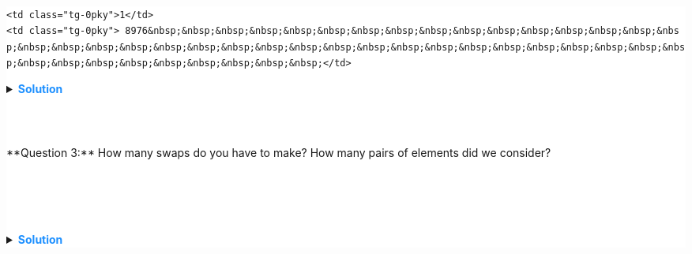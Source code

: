     <td class="tg-0pky">1</td>
    <td class="tg-0pky"> 8976&nbsp;&nbsp;&nbsp;&nbsp;&nbsp;&nbsp;&nbsp;&nbsp;&nbsp;&nbsp;&nbsp;&nbsp;&nbsp;&nbsp;&nbsp;&nbsp;&nbsp;&nbsp;&nbsp;&nbsp;&nbsp;&nbsp;&nbsp;&nbsp;&nbsp;&nbsp;&nbsp;&nbsp;&nbsp;&nbsp;&nbsp;&nbsp;&nbsp;&nbsp;&nbsp;&nbsp;&nbsp;&nbsp;&nbsp;&nbsp;&nbsp;&nbsp;&nbsp;&nbsp;&nbsp;</td>
  </tr>
  <tr>
    <td class="tg-0pky"> </td>
    <td class="tg-0pky"></td>
    <td class="tg-0pky"></td>
  </tr>
  <tr>
    <td class="tg-0pky"> </td>
    <td class="tg-0pky"></td>
    <td class="tg-0pky"></td>
  </tr>
  <tr>
    <td class="tg-0pky"></td>
    <td class="tg-0pky"></td>
    <td class="tg-0pky"></td>
  </tr>
  <tr>
    <td class="tg-0pky"></td>
    <td class="tg-0pky"></td>
    <td class="tg-0pky"></td>
  </tr>
  <tr>
    <td class="tg-0pky"></td>
    <td class="tg-0pky"></td>
    <td class="tg-0pky"></td>
  </tr>
  <tr>
    <td class="tg-0lax"></td>
    <td class="tg-0lax"></td>
    <td class="tg-0lax"></td>
  </tr>
  <tr>
    <td class="tg-0lax"></td>
    <td class="tg-0lax"></td>
    <td class="tg-0lax"></td>
  </tr>
</tbody>
</table>



<details><summary><b style="color:DodgerBlue;">Solution</b></summary></details> 
<br><br><br>
**Question 3:**
How many swaps do you have to make? How many pairs of elements did we consider?

<br><br><br>
<details><summary><b style="color:DodgerBlue;">Solution</b></summary></details> 
